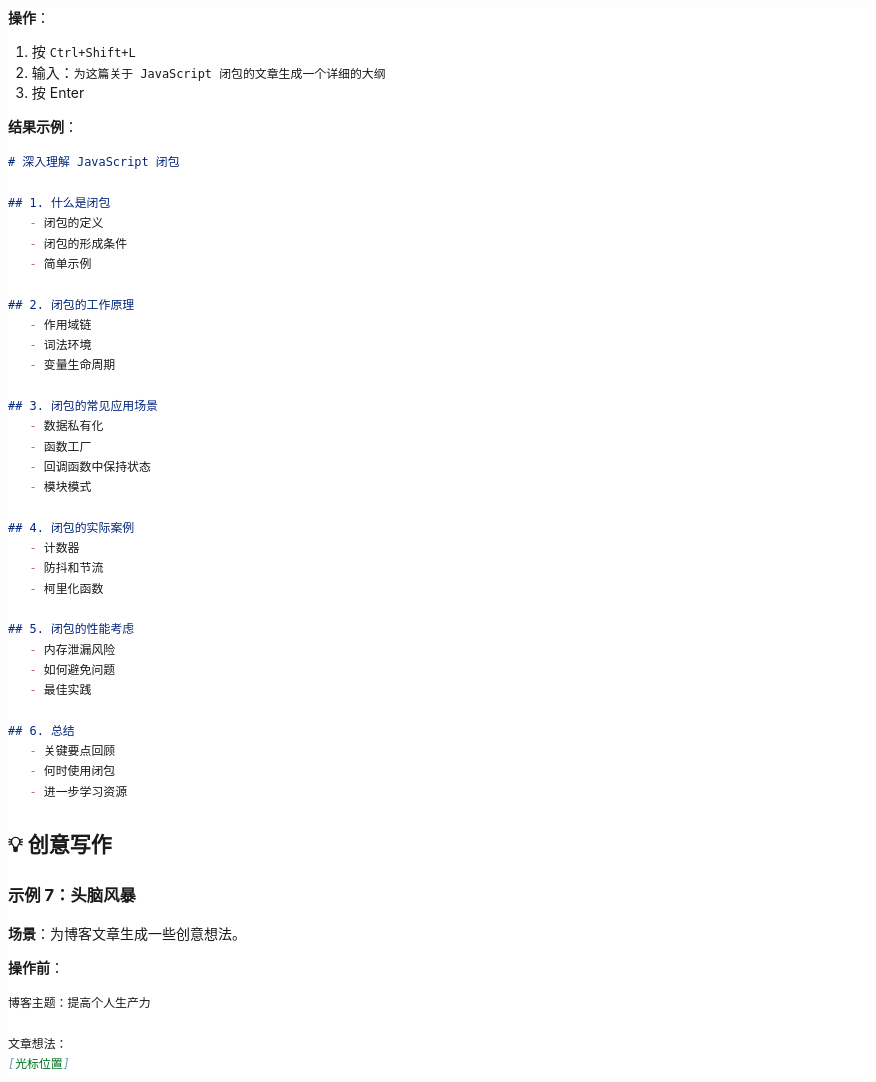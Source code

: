 **操作**：
1. 按 `Ctrl+Shift+L`
2. 输入：`为这篇关于 JavaScript 闭包的文章生成一个详细的大纲`
3. 按 Enter

**结果示例**：
```markdown
# 深入理解 JavaScript 闭包

## 1. 什么是闭包
   - 闭包的定义
   - 闭包的形成条件
   - 简单示例

## 2. 闭包的工作原理
   - 作用域链
   - 词法环境
   - 变量生命周期

## 3. 闭包的常见应用场景
   - 数据私有化
   - 函数工厂
   - 回调函数中保持状态
   - 模块模式

## 4. 闭包的实际案例
   - 计数器
   - 防抖和节流
   - 柯里化函数

## 5. 闭包的性能考虑
   - 内存泄漏风险
   - 如何避免问题
   - 最佳实践

## 6. 总结
   - 关键要点回顾
   - 何时使用闭包
   - 进一步学习资源
```

## 💡 创意写作

### 示例 7：头脑风暴

**场景**：为博客文章生成一些创意想法。

**操作前**：
```markdown
博客主题：提高个人生产力

文章想法：
[光标位置]
```
